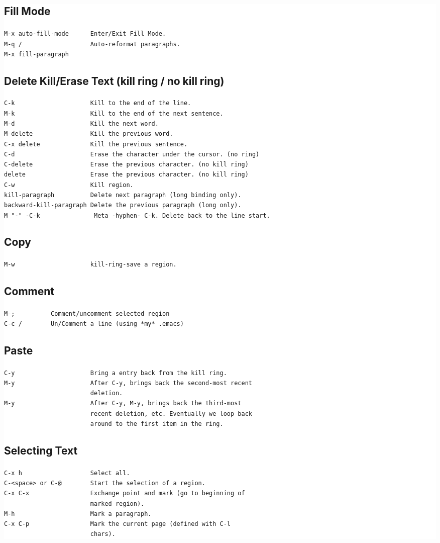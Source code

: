 Fill Mode
---------

    M-x auto-fill-mode      Enter/Exit Fill Mode.
    M-q /                   Auto-reformat paragraphs.
    M-x fill-paragraph

Delete Kill/Erase Text (kill ring / no kill ring)
-------------------------------------------------

    C-k                     Kill to the end of the line.
    M-k                     Kill to the end of the next sentence.
    M-d                     Kill the next word.
    M-delete                Kill the previous word.
    C-x delete              Kill the previous sentence.
    C-d                     Erase the character under the cursor. (no ring)
    C-delete                Erase the previous character. (no kill ring)
    delete                  Erase the previous character. (no kill ring)
    C-w                     Kill region.
    kill-paragraph          Delete next paragraph (long binding only).
    backward-kill-paragraph Delete the previous paragraph (long only).
    M "-" -C-k               Meta -hyphen- C-k. Delete back to the line start.

Copy
----

    M-w                     kill-ring-save a region.

Comment
-------

    M-;          Comment/uncomment selected region
    C-c /        Un/Comment a line (using *my* .emacs)

Paste
-----

    C-y                     Bring a entry back from the kill ring.
    M-y                     After C-y, brings back the second-most recent
                            deletion.
    M-y                     After C-y, M-y, brings back the third-most
                            recent deletion, etc. Eventually we loop back
                            around to the first item in the ring.

Selecting Text
--------------

    C-x h                   Select all.
    C-<space> or C-@        Start the selection of a region.
    C-x C-x                 Exchange point and mark (go to beginning of
                            marked region).
    M-h                     Mark a paragraph.
    C-x C-p                 Mark the current page (defined with C-l
                            chars).
